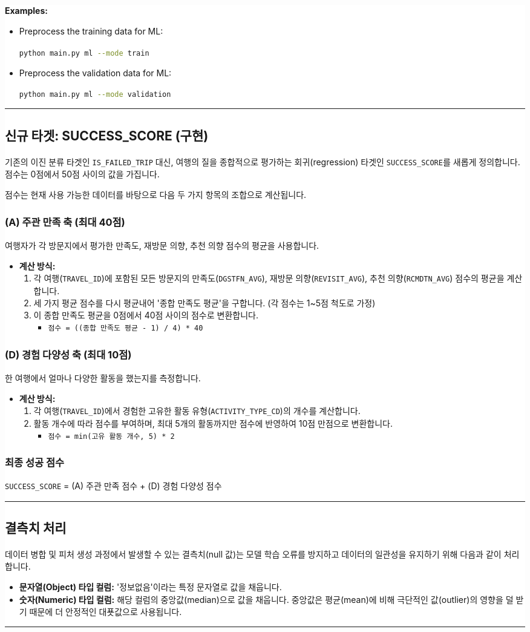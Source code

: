 **Examples:**

- Preprocess the training data for ML:
  ```bash
  python main.py ml --mode train
  ```
- Preprocess the validation data for ML:
  ```bash
  python main.py ml --mode validation
  ```

---

## 신규 타겟: SUCCESS_SCORE (구현)

기존의 이진 분류 타겟인 `IS_FAILED_TRIP` 대신, 여행의 질을 종합적으로 평가하는 회귀(regression) 타겟인 `SUCCESS_SCORE`를 새롭게 정의합니다. 점수는 0점에서 50점 사이의 값을 가집니다.

점수는 현재 사용 가능한 데이터를 바탕으로 다음 두 가지 항목의 조합으로 계산됩니다.

### (A) 주관 만족 축 (최대 40점)

여행자가 각 방문지에서 평가한 만족도, 재방문 의향, 추천 의향 점수의 평균을 사용합니다.

- **계산 방식:**
  1. 각 여행(`TRAVEL_ID`)에 포함된 모든 방문지의 만족도(`DGSTFN_AVG`), 재방문 의향(`REVISIT_AVG`), 추천 의향(`RCMDTN_AVG`) 점수의 평균을 계산합니다.
  2. 세 가지 평균 점수를 다시 평균내어 '종합 만족도 평균'을 구합니다. (각 점수는 1~5점 척도로 가정)
  3. 이 종합 만족도 평균을 0점에서 40점 사이의 점수로 변환합니다.
     - `점수 = ((종합 만족도 평균 - 1) / 4) * 40`

### (D) 경험 다양성 축 (최대 10점)

한 여행에서 얼마나 다양한 활동을 했는지를 측정합니다.

- **계산 방식:**
  1. 각 여행(`TRAVEL_ID`)에서 경험한 고유한 활동 유형(`ACTIVITY_TYPE_CD`)의 개수를 계산합니다.
  2. 활동 개수에 따라 점수를 부여하며, 최대 5개의 활동까지만 점수에 반영하여 10점 만점으로 변환합니다.
     - `점수 = min(고유 활동 개수, 5) * 2`

### 최종 성공 점수

`SUCCESS_SCORE` = (A) 주관 만족 점수 + (D) 경험 다양성 점수

---

## 결측치 처리

데이터 병합 및 피처 생성 과정에서 발생할 수 있는 결측치(null 값)는 모델 학습 오류를 방지하고 데이터의 일관성을 유지하기 위해 다음과 같이 처리합니다.

- **문자열(Object) 타입 컬럼:** '정보없음'이라는 특정 문자열로 값을 채웁니다.
- **숫자(Numeric) 타입 컬럼:** 해당 컬럼의 중앙값(median)으로 값을 채웁니다. 중앙값은 평균(mean)에 비해 극단적인 값(outlier)의 영향을 덜 받기 때문에 더 안정적인 대푯값으로 사용됩니다.

---
